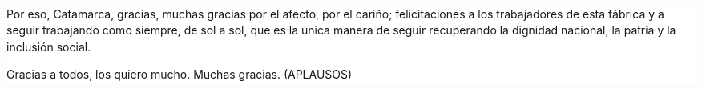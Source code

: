 Por eso, Catamarca, gracias, muchas gracias por el afecto, por el
cariño; felicitaciones a los trabajadores de esta fábrica y a seguir
trabajando como siempre, de sol a sol, que es la única manera de seguir
recuperando la dignidad nacional, la patria y la inclusión social.

Gracias a todos, los quiero mucho. Muchas gracias. (APLAUSOS)
